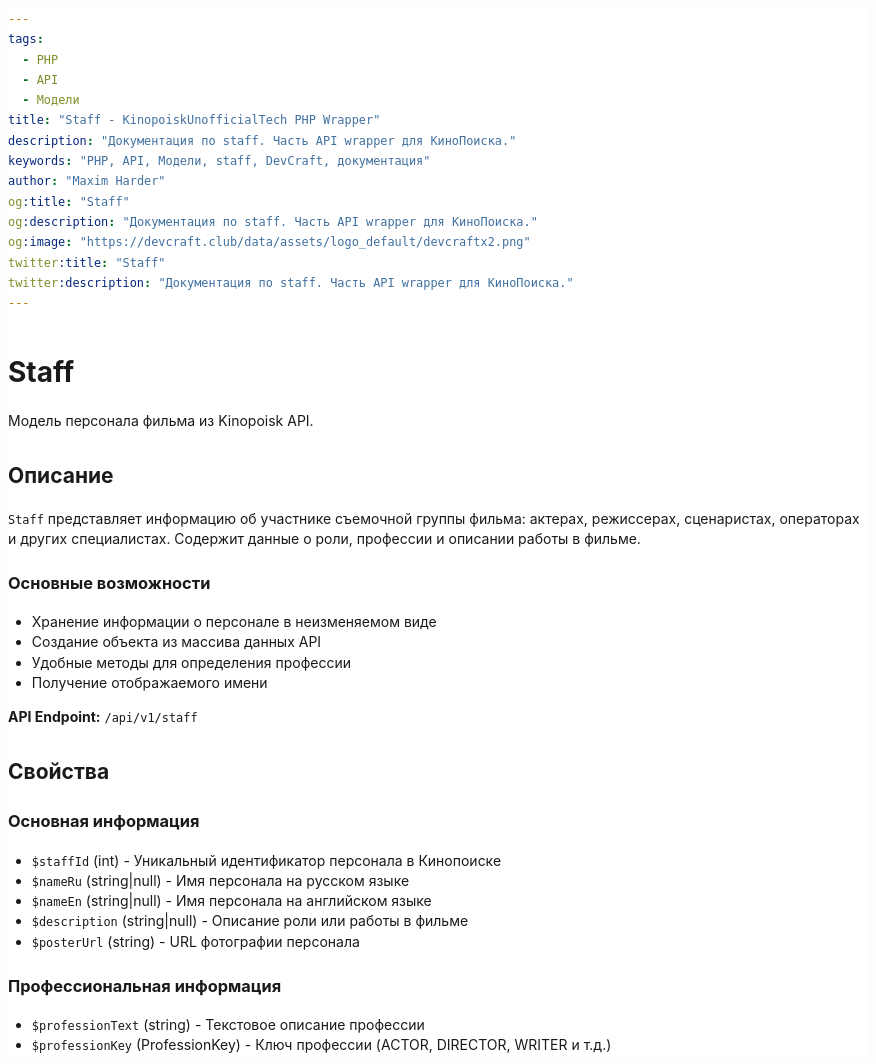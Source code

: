 ```yaml
---
tags:
  - PHP
  - API
  - Модели
title: "Staff - KinopoiskUnofficialTech PHP Wrapper"
description: "Документация по staff. Часть API wrapper для КиноПоиска."
keywords: "PHP, API, Модели, staff, DevCraft, документация"
author: "Maxim Harder"
og:title: "Staff"
og:description: "Документация по staff. Часть API wrapper для КиноПоиска."
og:image: "https://devcraft.club/data/assets/logo_default/devcraftx2.png"
twitter:title: "Staff"
twitter:description: "Документация по staff. Часть API wrapper для КиноПоиска."
---
```


# Staff

Модель персонала фильма из Kinopoisk API.

## Описание

`Staff` представляет информацию об участнике съемочной группы фильма: актерах, режиссерах, сценаристах, операторах и других специалистах. Содержит данные о роли, профессии и описании работы в фильме.

### Основные возможности

- Хранение информации о персонале в неизменяемом виде
- Создание объекта из массива данных API
- Удобные методы для определения профессии
- Получение отображаемого имени

**API Endpoint:** `/api/v1/staff`

## Свойства

### Основная информация

- `$staffId` (int) - Уникальный идентификатор персонала в Кинопоиске
- `$nameRu` (string|null) - Имя персонала на русском языке
- `$nameEn` (string|null) - Имя персонала на английском языке
- `$description` (string|null) - Описание роли или работы в фильме
- `$posterUrl` (string) - URL фотографии персонала

### Профессиональная информация

- `$professionText` (string) - Текстовое описание профессии
- `$professionKey` (ProfessionKey) - Ключ профессии (ACTOR, DIRECTOR, WRITER и т.д.)
